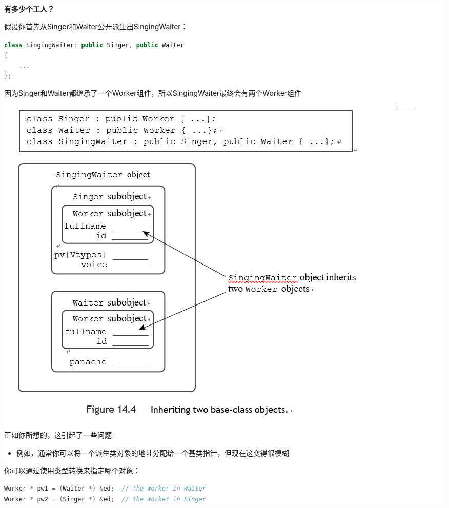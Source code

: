 **有多少个工人？**

假设你首先从Singer和Waiter公开派生出SingingWaiter：

```c++
class SingingWaiter: public Singer, public Waiter 
{	
    ...
};
```

因为Singer和Waiter都继承了一个Worker组件，所以SingingWaiter最终会有两个Worker组件

![image-20230515223219336](../img/image-20230515223219336.png)

正如你所想的，这引起了一些问题

- 例如，通常你可以将一个派生类对象的地址分配给一个基类指针，但现在这变得很模糊

你可以通过使用类型转换来指定哪个对象：

```c++
Worker * pw1 = (Waiter *) &ed;	// the Worker in Waiter 
Worker * pw2 = (Singer *) &ed;	// the Worker in Singer
```

